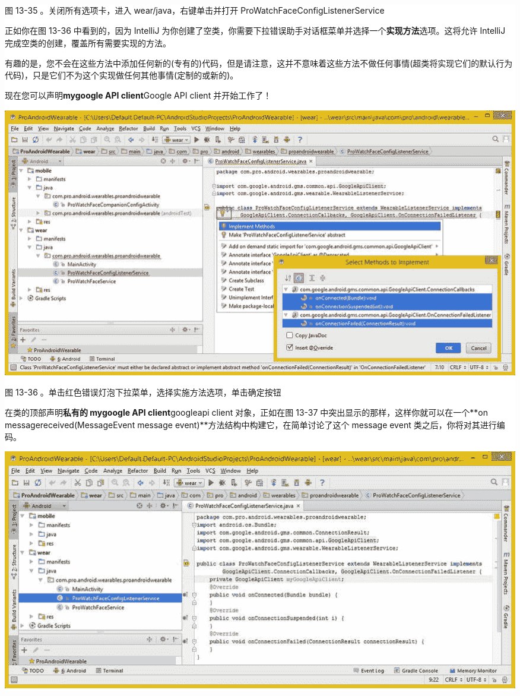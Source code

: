 图 13-35 。关闭所有选项卡，进入 wear/java，右键单击并打开 ProWatchFaceConfigListenerService

正如你在图 13-36 中看到的，因为 IntelliJ 为你创建了空类，你需要下拉错误助手对话框菜单并选择一个**实现方法**选项。这将允许 IntelliJ 完成空类的创建，覆盖所有需要实现的方法。

有趣的是，您不会在这些方法中添加任何新的(专有的)代码，但是请注意，这并不意味着这些方法不做任何事情(超类将实现它们的默认行为代码)，只是它们不为这个实现做任何其他事情(定制的或新的)。

现在您可以声明**mygoogle API client**Google API client 并开始工作了！

![9781430265504_Fig13-36.jpg](img/image00773.jpeg)

图 13-36 。单击红色错误灯泡下拉菜单，选择实施方法选项，单击确定按钮

在类的顶部声明**私有的 mygoogle API client**googleapi client 对象，正如在图 13-37 中突出显示的那样，这样你就可以在一个**on messagereceived(MessageEvent message event)**方法结构中构建它，在简单讨论了这个 message event 类之后，你将对其进行编码。

![9781430265504_Fig13-37.jpg](img/image00774.jpeg)
